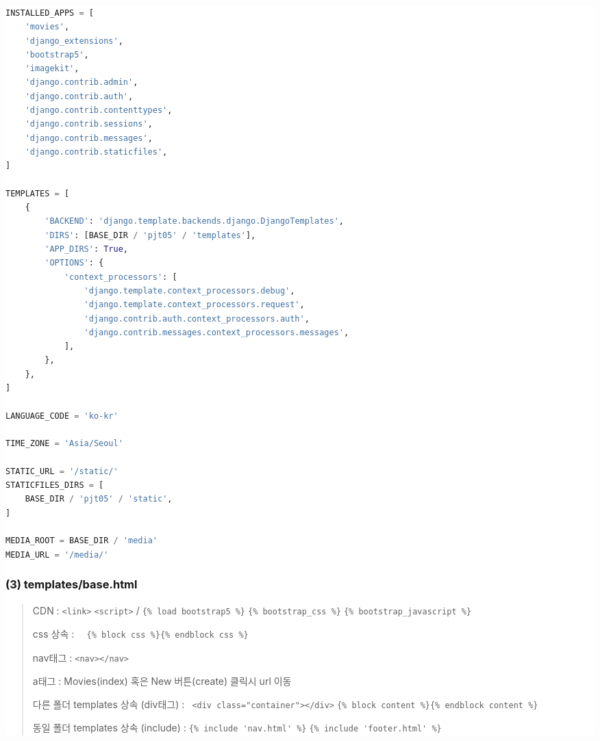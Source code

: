 ```python
INSTALLED_APPS = [
    'movies',
    'django_extensions',
    'bootstrap5',
    'imagekit',
    'django.contrib.admin',
    'django.contrib.auth',
    'django.contrib.contenttypes',
    'django.contrib.sessions',
    'django.contrib.messages',
    'django.contrib.staticfiles',
]

TEMPLATES = [
    {
        'BACKEND': 'django.template.backends.django.DjangoTemplates',
        'DIRS': [BASE_DIR / 'pjt05' / 'templates'],
        'APP_DIRS': True,
        'OPTIONS': {
            'context_processors': [
                'django.template.context_processors.debug',
                'django.template.context_processors.request',
                'django.contrib.auth.context_processors.auth',
                'django.contrib.messages.context_processors.messages',
            ],
        },
    },
]

LANGUAGE_CODE = 'ko-kr'

TIME_ZONE = 'Asia/Seoul'

STATIC_URL = '/static/'
STATICFILES_DIRS = [
    BASE_DIR / 'pjt05' / 'static',
]

MEDIA_ROOT = BASE_DIR / 'media'
MEDIA_URL = '/media/'
```



### (3) templates/base.html

> CDN : `<link>` `<script>` / `{% load bootstrap5 %}` `{% bootstrap_css %}` `{% bootstrap_javascript %}`
>
> css 상속 : `  {% block css %}{% endblock css %}`
>
> nav태그 : `<nav></nav>`
>
> a태그 : Movies(index) 혹은 New 버튼(create) 클릭시 url 이동
>
> 다른 폴더 templates 상속 (div태그) : ` <div class="container"></div>` `{% block content %}{% endblock content %}`
>
> 동일 폴더 templates 상속 (include) : `{% include 'nav.html' %}` `{% include 'footer.html' %}`
